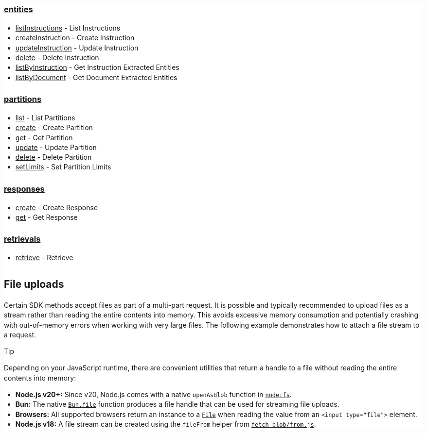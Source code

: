 ### [entities](docs/sdks/entities/README.md)

* [listInstructions](docs/sdks/entities/README.md#listinstructions) - List Instructions
* [createInstruction](docs/sdks/entities/README.md#createinstruction) - Create Instruction
* [updateInstruction](docs/sdks/entities/README.md#updateinstruction) - Update Instruction
* [delete](docs/sdks/entities/README.md#delete) - Delete Instruction
* [listByInstruction](docs/sdks/entities/README.md#listbyinstruction) - Get Instruction Extracted Entities
* [listByDocument](docs/sdks/entities/README.md#listbydocument) - Get Document Extracted Entities

### [partitions](docs/sdks/partitions/README.md)

* [list](docs/sdks/partitions/README.md#list) - List Partitions
* [create](docs/sdks/partitions/README.md#create) - Create Partition
* [get](docs/sdks/partitions/README.md#get) - Get Partition
* [update](docs/sdks/partitions/README.md#update) - Update Partition
* [delete](docs/sdks/partitions/README.md#delete) - Delete Partition
* [setLimits](docs/sdks/partitions/README.md#setlimits) - Set Partition Limits

### [responses](docs/sdks/responses/README.md)

* [create](docs/sdks/responses/README.md#create) - Create Response
* [get](docs/sdks/responses/README.md#get) - Get Response

### [retrievals](docs/sdks/retrievals/README.md)

* [retrieve](docs/sdks/retrievals/README.md#retrieve) - Retrieve

</details>



## File uploads

Certain SDK methods accept files as part of a multi-part request. It is possible and typically recommended to upload files as a stream rather than reading the entire contents into memory. This avoids excessive memory consumption and potentially crashing with out-of-memory errors when working with very large files. The following example demonstrates how to attach a file stream to a request.

> [!TIP]
>
> Depending on your JavaScript runtime, there are convenient utilities that return a handle to a file without reading the entire contents into memory:
>
> - **Node.js v20+:** Since v20, Node.js comes with a native `openAsBlob` function in [`node:fs`](https://nodejs.org/docs/latest-v20.x/api/fs.html#fsopenasblobpath-options).
> - **Bun:** The native [`Bun.file`](https://bun.sh/docs/api/file-io#reading-files-bun-file) function produces a file handle that can be used for streaming file uploads.
> - **Browsers:** All supported browsers return an instance to a [`File`](https://developer.mozilla.org/en-US/docs/Web/API/File) when reading the value from an `<input type="file">` element.
> - **Node.js v18:** A file stream can be created using the `fileFrom` helper from [`fetch-blob/from.js`](https://www.npmjs.com/package/fetch-blob).


[for-await-of]: https://developer.mozilla.org/en-US/docs/Web/JavaScript/Reference/Statements/for-await...of